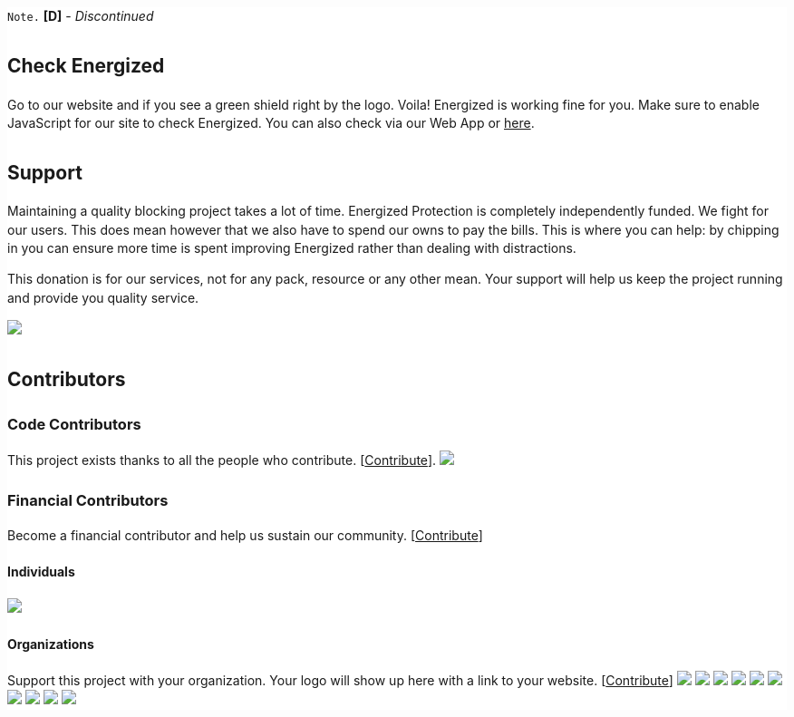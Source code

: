 `Note.` **[D]** - _Discontinued_

## Check Energized

Go to our website and if you see a green shield right by the logo. Voila! Energized is working fine for you. Make sure to enable JavaScript for our site to check Energized. You can also check via our Web App or [here](https://energized.pro/check).


## Support

Maintaining a quality blocking project takes a lot of time. Energized Protection is completely independently funded. We fight for our users. This does mean
however that we also have to spend our owns to pay the bills. This is where you can help: by chipping in you can ensure more time is spent improving Energized rather than dealing with distractions.

This donation is for our services, not for any pack, resource or any other mean. Your support will help us keep the project running and provide you quality service. 

<a href="https://www.paypal.me/EnergizedProtection" target="_blank"><img src="https://www.paypalobjects.com/webstatic/mktg/logo/bdg_now_accepting_pp_2line_w.png"></a>


## Contributors

### Code Contributors
This project exists thanks to all the people who contribute. [[Contribute](CONTRIBUTING.md)].
<a href="https://github.com/EnergizedProtection/block/graphs/contributors"><img src="https://opencollective.com/energizedprotection/contributors.svg?width=890&button=false" /></a>

### Financial Contributors
Become a financial contributor and help us sustain our community. [[Contribute](https://opencollective.com/energizedprotection/contribute)]

#### Individuals
<a href="https://opencollective.com/energizedprotection"><img src="https://opencollective.com/energizedprotection/individuals.svg?width=890"></a>

#### Organizations
Support this project with your organization. Your logo will show up here with a link to your website. [[Contribute](https://opencollective.com/energizedprotection/contribute)]
<a href="https://opencollective.com/energizedprotection/organization/0/website"><img src="https://opencollective.com/energizedprotection/organization/0/avatar.svg"></a>
<a href="https://opencollective.com/energizedprotection/organization/1/website"><img src="https://opencollective.com/energizedprotection/organization/1/avatar.svg"></a>
<a href="https://opencollective.com/energizedprotection/organization/2/website"><img src="https://opencollective.com/energizedprotection/organization/2/avatar.svg"></a>
<a href="https://opencollective.com/energizedprotection/organization/3/website"><img src="https://opencollective.com/energizedprotection/organization/3/avatar.svg"></a>
<a href="https://opencollective.com/energizedprotection/organization/4/website"><img src="https://opencollective.com/energizedprotection/organization/4/avatar.svg"></a>
<a href="https://opencollective.com/energizedprotection/organization/5/website"><img src="https://opencollective.com/energizedprotection/organization/5/avatar.svg"></a>
<a href="https://opencollective.com/energizedprotection/organization/6/website"><img src="https://opencollective.com/energizedprotection/organization/6/avatar.svg"></a>
<a href="https://opencollective.com/energizedprotection/organization/7/website"><img src="https://opencollective.com/energizedprotection/organization/7/avatar.svg"></a>
<a href="https://opencollective.com/energizedprotection/organization/8/website"><img src="https://opencollective.com/energizedprotection/organization/8/avatar.svg"></a>
<a href="https://opencollective.com/energizedprotection/organization/9/website"><img src="https://opencollective.com/energizedprotection/organization/9/avatar.svg"></a>
